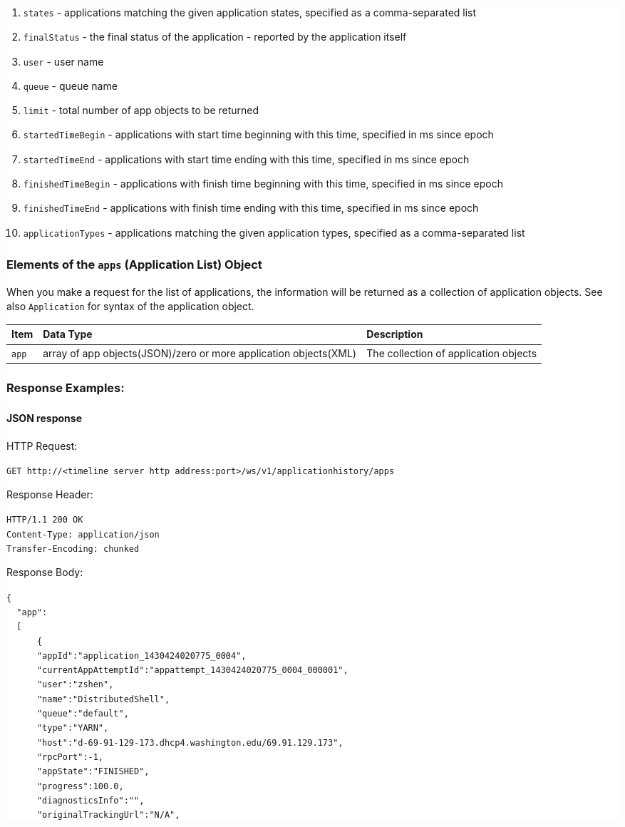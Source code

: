 1. `states` - applications matching the given application states, specified as a
comma-separated list

1. `finalStatus` - the final status of the application - reported by the
application itself

1. `user` - user name

1. `queue` - queue name

1. `limit` - total number of app objects to be returned

1. `startedTimeBegin` - applications with start time beginning with this time,
specified in ms since epoch

1. `startedTimeEnd` - applications with start time ending with this time,
specified in ms since epoch

1. `finishedTimeBegin` - applications with finish time beginning with this time,
specified in ms since epoch

1. `finishedTimeEnd` - applications with finish time ending with this time,
specified in ms since epoch

1. `applicationTypes` - applications matching the given application types,
specified as a comma-separated list

### Elements of the `apps` (Application List) Object

When you make a request for the list of applications, the information will be
returned as a collection of application objects. See also `Application` for
syntax of the application object.

| Item  | Data Type | Description  |
|:---- |:---- |:---- |
| `app` | array of app objects(JSON)/zero or more application objects(XML) | The collection of application objects |

### Response Examples:

#### JSON response

HTTP Request:

    GET http://<timeline server http address:port>/ws/v1/applicationhistory/apps

Response Header:

    HTTP/1.1 200 OK
    Content-Type: application/json
    Transfer-Encoding: chunked

Response Body:


    {
      "app":
      [
          {
          "appId":"application_1430424020775_0004",
          "currentAppAttemptId":"appattempt_1430424020775_0004_000001",
          "user":"zshen",
          "name":"DistributedShell",
          "queue":"default",
          "type":"YARN",
          "host":"d-69-91-129-173.dhcp4.washington.edu/69.91.129.173",
          "rpcPort":-1,
          "appState":"FINISHED",
          "progress":100.0,
          "diagnosticsInfo":"",
          "originalTrackingUrl":"N/A",